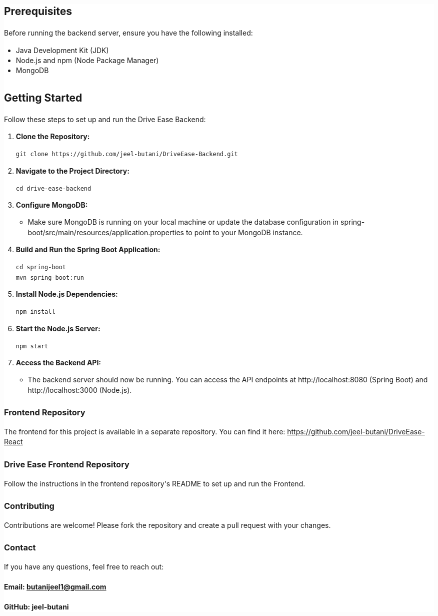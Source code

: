 ## Prerequisites
Before running the backend server, ensure you have the following installed:
- Java Development Kit (JDK)
- Node.js and npm (Node Package Manager)
- MongoDB

## Getting Started
Follow these steps to set up and run the Drive Ease Backend:

1. **Clone the Repository:**
   ```markdown
   git clone https://github.com/jeel-butani/DriveEase-Backend.git
   ```
2. **Navigate to the Project Directory:**
   ```markdown
   cd drive-ease-backend
   ```
3. **Configure MongoDB:**
    - Make sure MongoDB is running on your local machine or update the database configuration in spring-boot/src/main/resources/application.properties to point to your MongoDB instance.

4. **Build and Run the Spring Boot Application:**
   ```markdown
   cd spring-boot
   mvn spring-boot:run
   ```
5. **Install Node.js Dependencies:**
   ```markdown
   npm install
   ```
6. **Start the Node.js Server:**
   ```markdown
   npm start
   ```
7. **Access the Backend API:**
   - The backend server should now be running. You can access the API endpoints at http://localhost:8080 (Spring Boot) and http://localhost:3000 (Node.js).

### Frontend Repository
The frontend for this project is available in a separate repository. You can find it here:
https://github.com/jeel-butani/DriveEase-React

### Drive Ease Frontend Repository

Follow the instructions in the frontend repository's README to set up and run the Frontend.

### Contributing
Contributions are welcome! Please fork the repository and create a pull request with your changes.

### Contact
If you have any questions, feel free to reach out:

#### Email: butanijeel1@gmail.com
#### GitHub: jeel-butani
